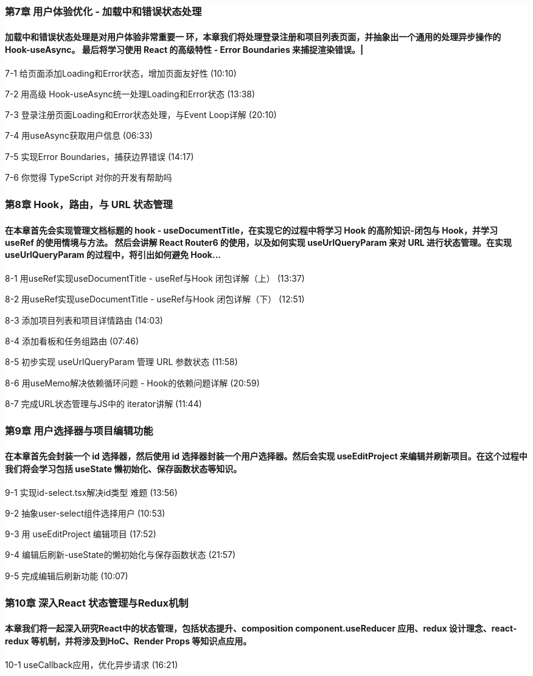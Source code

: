 ### 第7章 用户体验优化 - 加载中和错误状态处理

#### 加载中和错误状态处理是对用户体验非常重要一 环，本章我们将处理登录注册和项目列表页面，并抽象出一个通用的处理异步操作的 Hook-useAsync。 最后将学习使用 React 的高级特性 - Error Boundaries 来捕捉渲染错误。|
7-1 给页面添加Loading和Error状态，增加页面友好性 (10:10)

7-2 用高级 Hook-useAsync统一处理Loading和Error状态 (13:38)

7-3 登录注册页面Loading和Error状态处理，与Event Loop详解 (20:10)

7-4 用useAsync获取用户信息 (06:33)

7-5 实现Error Boundaries，捕获边界错误 (14:17)

7-6 你觉得 TypeScript 对你的开发有帮助吗


### 第8章 Hook，路由，与 URL 状态管理

#### 在本章首先会实现管理文档标题的 hook - useDocumentTitle，在实现它的过程中将学习 Hook 的高阶知识-闭包与 Hook，并学习 useRef 的使用情境与方法。 然后会讲解 React Router6 的使用，以及如何实现 useUrlQueryParam 来对 URL 进行状态管理。在实现 useUrlQueryParam 的过程中，将引出如何避免 Hook...
8-1 ⽤useRef实现useDocumentTitle - useRef与Hook 闭包详解（上） (13:37)

8-2 ⽤useRef实现useDocumentTitle - useRef与Hook 闭包详解（下） (12:51)

8-3 添加项目列表和项目详情路由 (14:03)

8-4 添加看板和任务组路由 (07:46)

8-5 初步实现 useUrlQueryParam 管理 URL 参数状态 (11:58)

8-6 用useMemo解决依赖循环问题 - Hook的依赖问题详解 (20:59)

8-7 完成URL状态管理与JS中的 iterator讲解 (11:44)


### 第9章 用户选择器与项目编辑功能

#### 在本章首先会封装一个 id 选择器，然后使用 id 选择器封装一个用户选择器。然后会实现 useEditProject 来编辑并刷新项目。在这个过程中我们将会学习包括 useState 懒初始化、保存函数状态等知识。
9-1 实现id-select.tsx解决id类型 难题 (13:56)

9-2 抽象user-select组件选择用户 (10:53)

9-3 用 useEditProject 编辑项目 (17:52)

9-4 编辑后刷新-useState的懒初始化与保存函数状态 (21:57)

9-5 完成编辑后刷新功能 (10:07)


### 第10章 深入React 状态管理与Redux机制

#### 本章我们将一起深入研究React中的状态管理，包括状态提升、composition component.useReducer 应用、redux 设计理念、react-redux 等机制，并将涉及到HoC、Render Props 等知识点应用。
10-1 useCallback应用，优化异步请求 (16:21)
